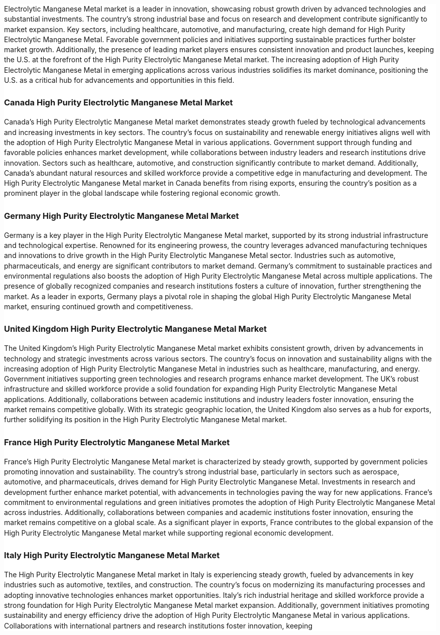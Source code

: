 Electrolytic Manganese Metal market is a leader in innovation, showcasing robust growth driven by advanced technologies and substantial investments. The country&rsquo;s strong industrial base and focus on research and development contribute significantly to market expansion. Key sectors, including healthcare, automotive, and manufacturing, create high demand for High Purity Electrolytic Manganese Metal. Favorable government policies and initiatives supporting sustainable practices further bolster market growth. Additionally, the presence of leading market players ensures consistent innovation and product launches, keeping the U.S. at the forefront of the High Purity Electrolytic Manganese Metal market. The increasing adoption of High Purity Electrolytic Manganese Metal in emerging applications across various industries solidifies its market dominance, positioning the U.S. as a critical hub for advancements and opportunities in this field.</p><h3>Canada High Purity Electrolytic Manganese Metal Market</h3><p>Canada&rsquo;s High Purity Electrolytic Manganese Metal market demonstrates steady growth fueled by technological advancements and increasing investments in key sectors. The country&rsquo;s focus on sustainability and renewable energy initiatives aligns well with the adoption of High Purity Electrolytic Manganese Metal in various applications. Government support through funding and favorable policies enhances market development, while collaborations between industry leaders and research institutions drive innovation. Sectors such as healthcare, automotive, and construction significantly contribute to market demand. Additionally, Canada&rsquo;s abundant natural resources and skilled workforce provide a competitive edge in manufacturing and development. The High Purity Electrolytic Manganese Metal market in Canada benefits from rising exports, ensuring the country&rsquo;s position as a prominent player in the global landscape while fostering regional economic growth.</p><h3>Germany High Purity Electrolytic Manganese Metal Market</h3><p>Germany is a key player in the High Purity Electrolytic Manganese Metal market, supported by its strong industrial infrastructure and technological expertise. Renowned for its engineering prowess, the country leverages advanced manufacturing techniques and innovations to drive growth in the High Purity Electrolytic Manganese Metal sector. Industries such as automotive, pharmaceuticals, and energy are significant contributors to market demand. Germany&rsquo;s commitment to sustainable practices and environmental regulations also boosts the adoption of High Purity Electrolytic Manganese Metal across multiple applications. The presence of globally recognized companies and research institutions fosters a culture of innovation, further strengthening the market. As a leader in exports, Germany plays a pivotal role in shaping the global High Purity Electrolytic Manganese Metal market, ensuring continued growth and competitiveness.</p><h3>United Kingdom High Purity Electrolytic Manganese Metal Market</h3><p>The United Kingdom&rsquo;s High Purity Electrolytic Manganese Metal market exhibits consistent growth, driven by advancements in technology and strategic investments across various sectors. The country&rsquo;s focus on innovation and sustainability aligns with the increasing adoption of High Purity Electrolytic Manganese Metal in industries such as healthcare, manufacturing, and energy. Government initiatives supporting green technologies and research programs enhance market development. The UK&rsquo;s robust infrastructure and skilled workforce provide a solid foundation for expanding High Purity Electrolytic Manganese Metal applications. Additionally, collaborations between academic institutions and industry leaders foster innovation, ensuring the market remains competitive globally. With its strategic geographic location, the United Kingdom also serves as a hub for exports, further solidifying its position in the High Purity Electrolytic Manganese Metal market.</p><h3>France High Purity Electrolytic Manganese Metal Market</h3><p>France&rsquo;s High Purity Electrolytic Manganese Metal market is characterized by steady growth, supported by government policies promoting innovation and sustainability. The country&rsquo;s strong industrial base, particularly in sectors such as aerospace, automotive, and pharmaceuticals, drives demand for High Purity Electrolytic Manganese Metal. Investments in research and development further enhance market potential, with advancements in technologies paving the way for new applications. France&rsquo;s commitment to environmental regulations and green initiatives promotes the adoption of High Purity Electrolytic Manganese Metal across industries. Additionally, collaborations between companies and academic institutions foster innovation, ensuring the market remains competitive on a global scale. As a significant player in exports, France contributes to the global expansion of the High Purity Electrolytic Manganese Metal market while supporting regional economic development.</p><h3>Italy High Purity Electrolytic Manganese Metal Market</h3><p>The High Purity Electrolytic Manganese Metal market in Italy is experiencing steady growth, fueled by advancements in key industries such as automotive, textiles, and construction. The country&rsquo;s focus on modernizing its manufacturing processes and adopting innovative technologies enhances market opportunities. Italy&rsquo;s rich industrial heritage and skilled workforce provide a strong foundation for High Purity Electrolytic Manganese Metal market expansion. Additionally, government initiatives promoting sustainability and energy efficiency drive the adoption of High Purity Electrolytic Manganese Metal in various applications. Collaborations with international partners and research institutions foster innovation, keeping